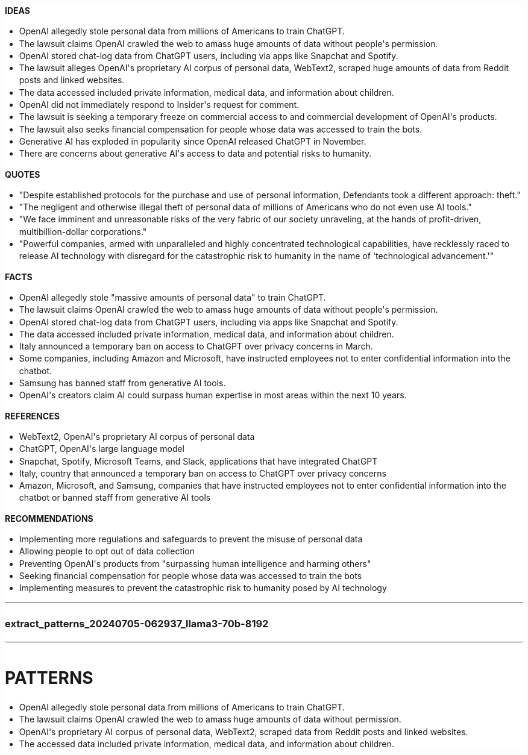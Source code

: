 **IDEAS**
* OpenAI allegedly stole personal data from millions of Americans to train ChatGPT.
* The lawsuit claims OpenAI crawled the web to amass huge amounts of data without people's permission.
* OpenAI stored chat-log data from ChatGPT users, including via apps like Snapchat and Spotify.
* The lawsuit alleges OpenAI's proprietary AI corpus of personal data, WebText2, scraped huge amounts of data from Reddit posts and linked websites.
* The data accessed included private information, medical data, and information about children.
* OpenAI did not immediately respond to Insider's request for comment.
* The lawsuit is seeking a temporary freeze on commercial access to and commercial development of OpenAI's products.
* The lawsuit also seeks financial compensation for people whose data was accessed to train the bots.
* Generative AI has exploded in popularity since OpenAI released ChatGPT in November.
* There are concerns about generative AI's access to data and potential risks to humanity.

**QUOTES**
* "Despite established protocols for the purchase and use of personal information, Defendants took a different approach: theft."
* "The negligent and otherwise illegal theft of personal data of millions of Americans who do not even use AI tools."
* "We face imminent and unreasonable risks of the very fabric of our society unraveling, at the hands of profit-driven, multibillion-dollar corporations."
* "Powerful companies, armed with unparalleled and highly concentrated technological capabilities, have recklessly raced to release AI technology with disregard for the catastrophic risk to humanity in the name of 'technological advancement.'"

**FACTS**
* OpenAI allegedly stole "massive amounts of personal data" to train ChatGPT.
* The lawsuit claims OpenAI crawled the web to amass huge amounts of data without people's permission.
* OpenAI stored chat-log data from ChatGPT users, including via apps like Snapchat and Spotify.
* The data accessed included private information, medical data, and information about children.
* Italy announced a temporary ban on access to ChatGPT over privacy concerns in March.
* Some companies, including Amazon and Microsoft, have instructed employees not to enter confidential information into the chatbot.
* Samsung has banned staff from generative AI tools.
* OpenAI's creators claim AI could surpass human expertise in most areas within the next 10 years.

**REFERENCES**
* WebText2, OpenAI's proprietary AI corpus of personal data
* ChatGPT, OpenAI's large language model
* Snapchat, Spotify, Microsoft Teams, and Slack, applications that have integrated ChatGPT
* Italy, country that announced a temporary ban on access to ChatGPT over privacy concerns
* Amazon, Microsoft, and Samsung, companies that have instructed employees not to enter confidential information into the chatbot or banned staff from generative AI tools

**RECOMMENDATIONS**
* Implementing more regulations and safeguards to prevent the misuse of personal data
* Allowing people to opt out of data collection
* Preventing OpenAI's products from "surpassing human intelligence and harming others"
* Seeking financial compensation for people whose data was accessed to train the bots
* Implementing measures to prevent the catastrophic risk to humanity posed by AI technology
---
### extract_patterns_20240705-062937_llama3-70b-8192
---
# PATTERNS
* OpenAI allegedly stole personal data from millions of Americans to train ChatGPT.
* The lawsuit claims OpenAI crawled the web to amass huge amounts of data without permission.
* OpenAI's proprietary AI corpus of personal data, WebText2, scraped data from Reddit posts and linked websites.
* The accessed data included private information, medical data, and information about children.